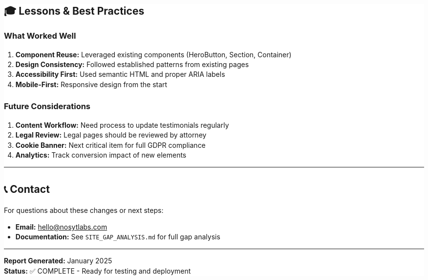 
## 🎓 Lessons & Best Practices

### What Worked Well

1. **Component Reuse:** Leveraged existing components (HeroButton, Section, Container)
2. **Design Consistency:** Followed established patterns from existing pages
3. **Accessibility First:** Used semantic HTML and proper ARIA labels
4. **Mobile-First:** Responsive design from the start

### Future Considerations

1. **Content Workflow:** Need process to update testimonials regularly
2. **Legal Review:** Legal pages should be reviewed by attorney
3. **Cookie Banner:** Next critical item for full GDPR compliance
4. **Analytics:** Track conversion impact of new elements

---

## 📞 Contact

For questions about these changes or next steps:

- **Email:** hello@nosytlabs.com
- **Documentation:** See `SITE_GAP_ANALYSIS.md` for full gap analysis

---

**Report Generated:** January 2025  
**Status:** ✅ COMPLETE - Ready for testing and deployment
